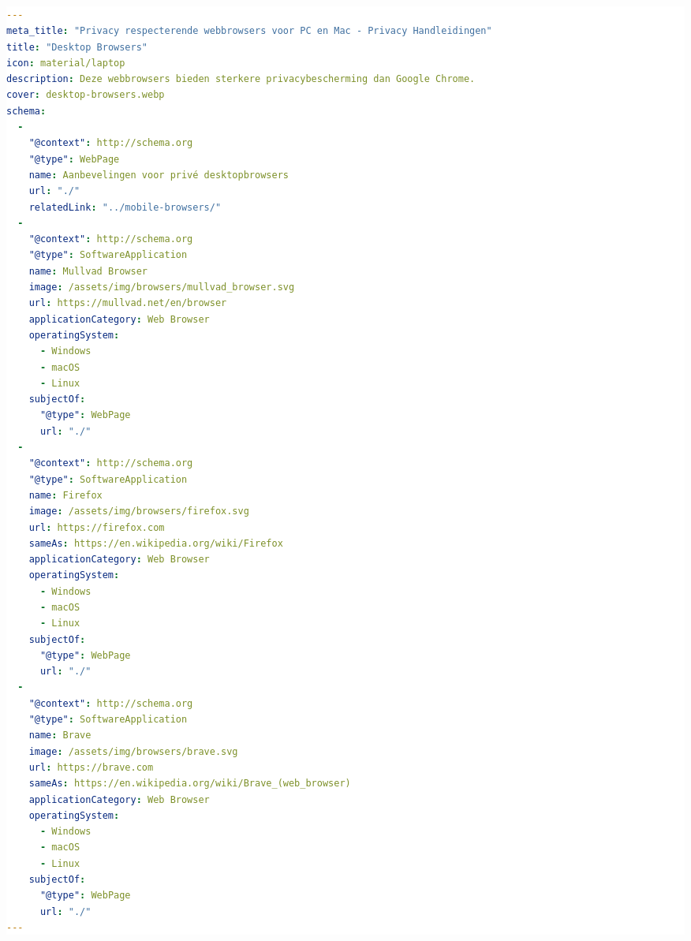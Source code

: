 ```yaml
---
meta_title: "Privacy respecterende webbrowsers voor PC en Mac - Privacy Handleidingen"
title: "Desktop Browsers"
icon: material/laptop
description: Deze webbrowsers bieden sterkere privacybescherming dan Google Chrome.
cover: desktop-browsers.webp
schema:
  - 
    "@context": http://schema.org
    "@type": WebPage
    name: Aanbevelingen voor privé desktopbrowsers
    url: "./"
    relatedLink: "../mobile-browsers/"
  - 
    "@context": http://schema.org
    "@type": SoftwareApplication
    name: Mullvad Browser
    image: /assets/img/browsers/mullvad_browser.svg
    url: https://mullvad.net/en/browser
    applicationCategory: Web Browser
    operatingSystem:
      - Windows
      - macOS
      - Linux
    subjectOf:
      "@type": WebPage
      url: "./"
  - 
    "@context": http://schema.org
    "@type": SoftwareApplication
    name: Firefox
    image: /assets/img/browsers/firefox.svg
    url: https://firefox.com
    sameAs: https://en.wikipedia.org/wiki/Firefox
    applicationCategory: Web Browser
    operatingSystem:
      - Windows
      - macOS
      - Linux
    subjectOf:
      "@type": WebPage
      url: "./"
  - 
    "@context": http://schema.org
    "@type": SoftwareApplication
    name: Brave
    image: /assets/img/browsers/brave.svg
    url: https://brave.com
    sameAs: https://en.wikipedia.org/wiki/Brave_(web_browser)
    applicationCategory: Web Browser
    operatingSystem:
      - Windows
      - macOS
      - Linux
    subjectOf:
      "@type": WebPage
      url: "./"
---
```
